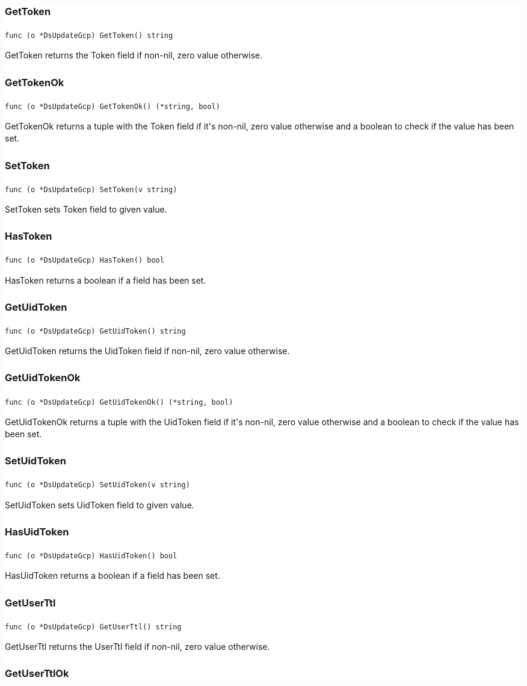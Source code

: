 ### GetToken

`func (o *DsUpdateGcp) GetToken() string`

GetToken returns the Token field if non-nil, zero value otherwise.

### GetTokenOk

`func (o *DsUpdateGcp) GetTokenOk() (*string, bool)`

GetTokenOk returns a tuple with the Token field if it's non-nil, zero value otherwise
and a boolean to check if the value has been set.

### SetToken

`func (o *DsUpdateGcp) SetToken(v string)`

SetToken sets Token field to given value.

### HasToken

`func (o *DsUpdateGcp) HasToken() bool`

HasToken returns a boolean if a field has been set.

### GetUidToken

`func (o *DsUpdateGcp) GetUidToken() string`

GetUidToken returns the UidToken field if non-nil, zero value otherwise.

### GetUidTokenOk

`func (o *DsUpdateGcp) GetUidTokenOk() (*string, bool)`

GetUidTokenOk returns a tuple with the UidToken field if it's non-nil, zero value otherwise
and a boolean to check if the value has been set.

### SetUidToken

`func (o *DsUpdateGcp) SetUidToken(v string)`

SetUidToken sets UidToken field to given value.

### HasUidToken

`func (o *DsUpdateGcp) HasUidToken() bool`

HasUidToken returns a boolean if a field has been set.

### GetUserTtl

`func (o *DsUpdateGcp) GetUserTtl() string`

GetUserTtl returns the UserTtl field if non-nil, zero value otherwise.

### GetUserTtlOk
